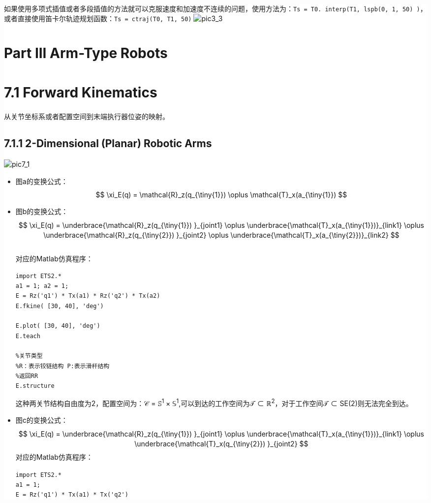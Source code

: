 如果使用多项式插值或者多段插值的方法就可以克服速度和加速度不连续的问题，使用方法为：`Ts = T0. interp(T1, lspb(0, 1, 50) )`，或者直接使用笛卡尔轨迹规划函数：`Ts = ctraj(T0, T1, 50)`
![pic3_3](https://raw.githubusercontent.com/doctorsrn/git_test/master/picture_blog/pics_rvc/3_3.png)  




# Part III Arm-Type Robots
# 7.1 Forward Kinematics  
从关节坐标系或者配置空间到末端执行器位姿的映射。  

## 7.1.1 2-Dimensional (Planar) Robotic Arms
![pic7_1](https://raw.githubusercontent.com/doctorsrn/git_test/master/picture_blog/pics_rvc/7_1.png) 
+ 图a的变换公式：
$$
\xi_E(q) = \mathcal{R}_z(q_{\tiny{1}}) \oplus \mathcal{T}_x(a_{\tiny{1}})
$$  
+ 图b的变换公式：
$$
\xi_E(q) = \underbrace{\mathcal{R}_z(q_{\tiny{1}}) }_{joint1} \oplus \underbrace{\mathcal{T}_x(a_{\tiny{1}})}_{link1} \oplus \underbrace{\mathcal{R}_z(q_{\tiny{2}}) }_{joint2} \oplus \underbrace{\mathcal{T}_x(a_{\tiny{2}})}_{link2}  
$$  
    对应的Matlab仿真程序：
    ```
    import ETS2.*
    a1 = 1; a2 = 1;
    E = Rz('q1') * Tx(a1) * Rz('q2') * Tx(a2)
    E.fkine( [30, 40], 'deg')

    E.plot( [30, 40], 'deg')
    E.teach

    %关节类型
    %R：表示铰链结构 P:表示滑杆结构
    %返回RR
    E.structure
    ```
    这种两关节结构自由度为2，配置空间为：$\mathcal{C} = \mathbb{S}^1 \times \mathbb{S}^1$,可以到达的工作空间为$\mathcal{T} \subset \mathbb{R}^2$，对于工作空间$\mathcal{T} \subset \mathrm{SE}(2)$则无法完全到达。

+ 图c的变换公式：
$$
\xi_E(q) = \underbrace{\mathcal{R}_z(q_{\tiny{1}}) }_{joint1} \oplus \underbrace{\mathcal{T}_x(a_{\tiny{1}})}_{link1} \oplus \underbrace{\mathcal{T}_x(q_{\tiny{2}}) }_{joint2}
$$
    对应的Matlab仿真程序：
    ```
    import ETS2.*
    a1 = 1; 
    E = Rz('q1') * Tx(a1) * Tx('q2')
